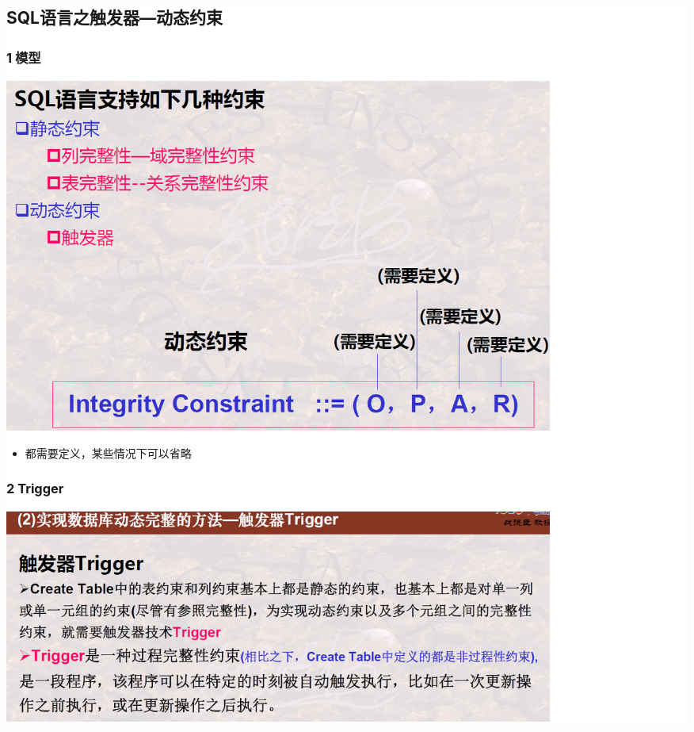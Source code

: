 ## SQL语言之触发器—动态约束

### 1 模型

<img src="README.assets/image-20221201142627971.png" alt="image-20221201142627971" style="zoom:67%;" />

-   都需要定义，某些情况下可以省略

### 2 Trigger

<img src="README.assets/image-20221201142846929.png" alt="image-20221201142846929" style="zoom:67%;" />
